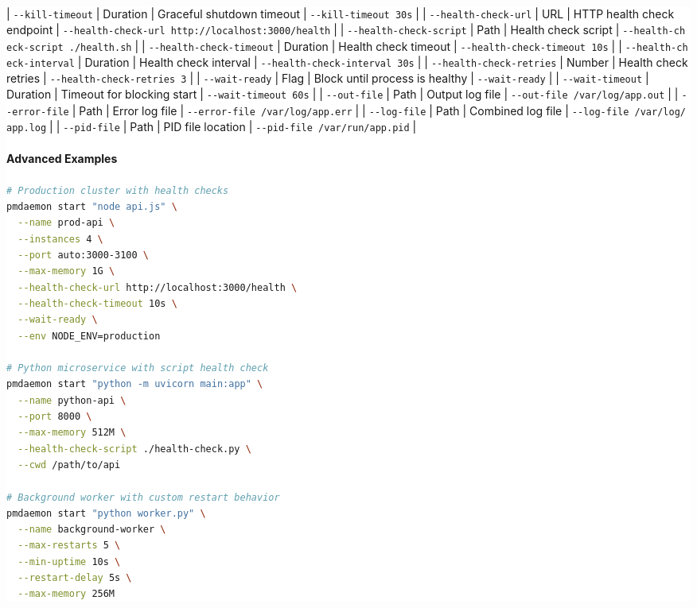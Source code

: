 | `--kill-timeout` | Duration | Graceful shutdown timeout | `--kill-timeout 30s` |
| `--health-check-url` | URL | HTTP health check endpoint | `--health-check-url http://localhost:3000/health` |
| `--health-check-script` | Path | Health check script | `--health-check-script ./health.sh` |
| `--health-check-timeout` | Duration | Health check timeout | `--health-check-timeout 10s` |
| `--health-check-interval` | Duration | Health check interval | `--health-check-interval 30s` |
| `--health-check-retries` | Number | Health check retries | `--health-check-retries 3` |
| `--wait-ready` | Flag | Block until process is healthy | `--wait-ready` |
| `--wait-timeout` | Duration | Timeout for blocking start | `--wait-timeout 60s` |
| `--out-file` | Path | Output log file | `--out-file /var/log/app.out` |
| `--error-file` | Path | Error log file | `--error-file /var/log/app.err` |
| `--log-file` | Path | Combined log file | `--log-file /var/log/app.log` |
| `--pid-file` | Path | PID file location | `--pid-file /var/run/app.pid` |

#### Advanced Examples

```bash
# Production cluster with health checks
pmdaemon start "node api.js" \
  --name prod-api \
  --instances 4 \
  --port auto:3000-3100 \
  --max-memory 1G \
  --health-check-url http://localhost:3000/health \
  --health-check-timeout 10s \
  --wait-ready \
  --env NODE_ENV=production

# Python microservice with script health check
pmdaemon start "python -m uvicorn main:app" \
  --name python-api \
  --port 8000 \
  --max-memory 512M \
  --health-check-script ./health-check.py \
  --cwd /path/to/api

# Background worker with custom restart behavior
pmdaemon start "python worker.py" \
  --name background-worker \
  --max-restarts 5 \
  --min-uptime 10s \
  --restart-delay 5s \
  --max-memory 256M
```

